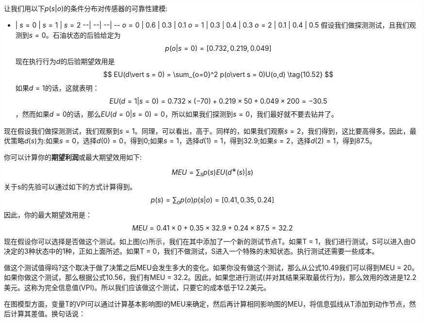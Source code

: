
让我们用以下$p(s\vert o)$的条件分布对传感器的可靠性建模:
- | $s=0$ | $s=1$ | $s=2$ 
--| --| --| -- 
$o=0$ | 0.6 | 0.3 | 0.1
$o=1$ | 0.3 | 0.4 | 0.3
$o=2$ | 0.1 | 0.4 | 0.5
假设我们做探测测试，且我们观测到$s=0$。石油状态的后验给定为
$$
p(o\vert s=0) = [0.732, 0.219, 0.049]   \tag{10.51}
$$
现在执行行为$d$的后验期望效用是
$$
EU(d\vert s = 0) = \sum_{o=0}^2 p(o\vert s = 0)U(o,d)   \tag{10.52}
$$
如果$d=1$的话，这就表明：
$$
EU(d = 1\vert s = 0) = 0.732 \times (-70) +0.219 \times 50 + 0.049 \times 200 = -30.5   \tag{10.53}
$$
，然而如果$d=0$的话，那么$EU(d=0\vert s=0)=0$，所以如果我们探测到$s=0$，我们最好就不要去钻井了。

现在假设我们做探测测试，我们观察到$s = 1$。同理，可以看出，高于。同样的，如果我们观察$s = 2$，我们得到，这比要高得多。因此，最优策略$d(s)$为:如果$s = 0$，选择$d(0)=0$，得到$0$;如果$s = 1$，选择$d(1) = 1$，得到$32.9$;如果$s = 2$，选择$d(2) = 1$，得到$87.5$。

你可以计算你的**期望利润**或最大期望效用如下:
$$
MEU = \sum_s p(s)EU(d^∗(s)\vert s)  \tag{10.54}
$$
关于s的先验可以通过如下的方式计算得到。
$$
p(s) =\sum_o p(o)p(s|o) = [0.41, 0.35, 0.24] \tag{10.55}
$$
因此，你的最大期望效用是：
$$
MEU = 0.41 × 0 + 0.35 × 32.9 + 0.24 × 87.5 = 32.2 \tag{10.56}
$$
现在假设你可以选择是否做这个测试。如上图(c)所示，我们在其中添加了一个新的测试节点T。如果T = 1，我们进行测试，S可以进入由O决定的3种状态中的1种，正如上面所述。如果T = 0，我们不做测试，S进入一个特殊的未知状态。执行测试还需要一些成本。

做这个测试值得吗?这个取决于做了决策之后MEU会发生多大的变化。如果你没有做这个测试，那么从公式10.49我们可以得到MEU = 20。如果你做这个测试，那么根据公式10.56，我们有MEU = 32.2。因此，如果您进行测试(并对其结果采取最优行为)，那么效用的改进是12.2美元。这称为完全信息值(VPI)。所以我们应该做这个测试，只要它的成本低于12.2美元。

在图模型方面，变量T的VPI可以通过计算基本影响图I的MEU来确定，然后再计算相同影响图的MEU，将信息弧线从T添加到动作节点，然后计算其差值。换句话说：
